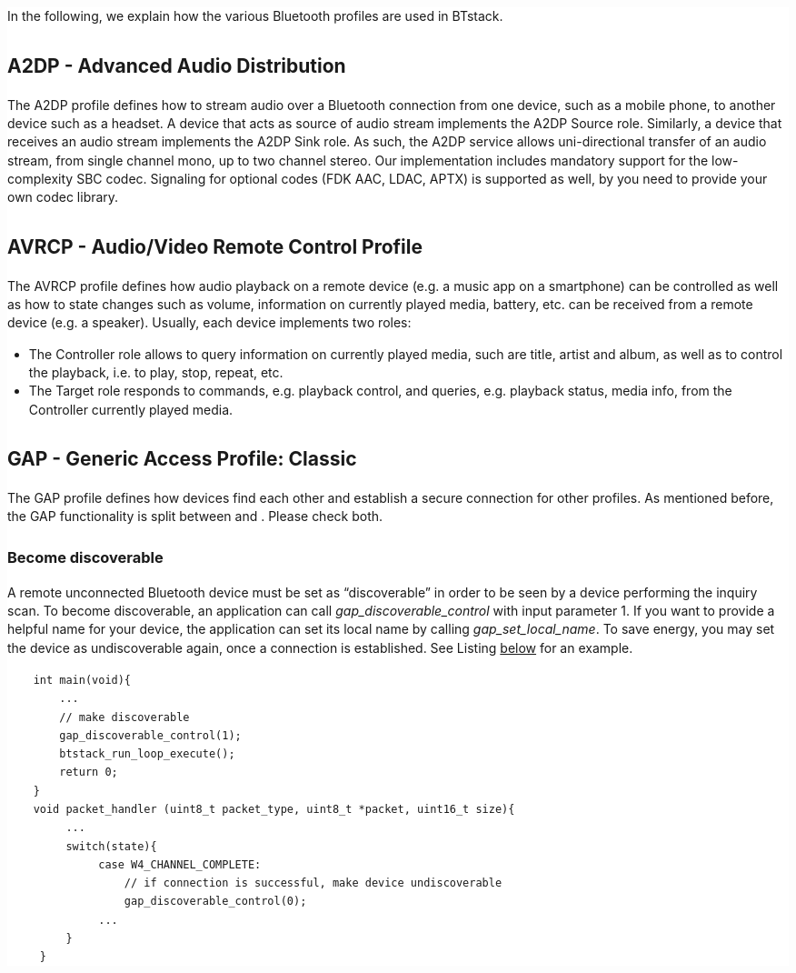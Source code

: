 #

In the following, we explain how the various Bluetooth profiles are used
in BTstack.

## A2DP - Advanced Audio Distribution

The A2DP profile defines how to stream audio over a Bluetooth connection from one device, such as a mobile phone, to another device such as a headset.  A device that acts as source of audio stream implements the A2DP Source role. Similarly, a device that receives an audio stream implements the A2DP Sink role. As such, the A2DP service allows uni-directional transfer of an audio stream, from single channel mono, up to two channel stereo. Our implementation includes mandatory support for the low-complexity SBC codec. Signaling for optional codes (FDK AAC, LDAC, APTX) is supported as well, by you need to provide your own codec library.


## AVRCP - Audio/Video Remote Control Profile

The AVRCP profile defines how audio playback on a remote device (e.g. a music app on a smartphone) can be controlled as well as how to state changes such as volume, information on currently played media, battery, etc. can be received from a remote device (e.g. a speaker). Usually, each device implements two roles: 
- The Controller role allows to query information on currently played media, such are title, artist and album, as well as to control the playback, i.e. to play, stop, repeat, etc. 
- The Target role responds to commands, e.g. playback control, and queries, e.g. playback status, media info, from the Controller currently played media.


## GAP - Generic Access Profile: Classic


The GAP profile defines how devices find each other and establish a
secure connection for other profiles. As mentioned before, the GAP
functionality is split between and . Please check both.

### Become discoverable

A remote unconnected Bluetooth device must be set as “discoverable” in
order to be seen by a device performing the inquiry scan. To become
discoverable, an application can call *gap_discoverable_control* with
input parameter 1. If you want to provide a helpful name for your
device, the application can set its local name by calling
*gap_set_local_name*. To save energy, you may set the device as
undiscoverable again, once a connection is established. See Listing
[below](#lst:Discoverable) for an example.

~~~~ {#lst:Discoverable .c caption="{Setting discoverable mode.}"}
    int main(void){
        ...
        // make discoverable
        gap_discoverable_control(1);
        btstack_run_loop_execute();
        return 0;
    }
    void packet_handler (uint8_t packet_type, uint8_t *packet, uint16_t size){
         ...
         switch(state){
              case W4_CHANNEL_COMPLETE:
                  // if connection is successful, make device undiscoverable
                  gap_discoverable_control(0);
              ...
         }
     }
~~~~
